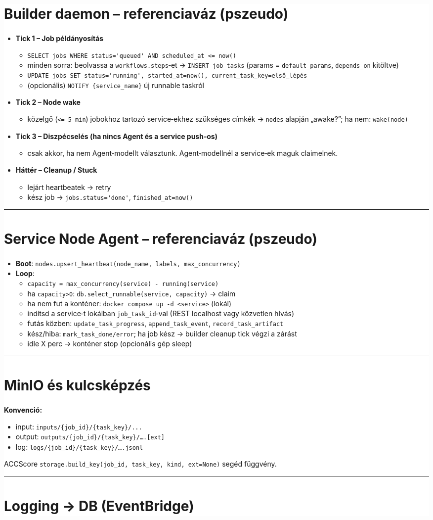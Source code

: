 
# Builder daemon – referenciaváz (pszeudo)

- **Tick 1 – Job példányosítás**

  - `SELECT jobs WHERE status='queued' AND scheduled_at <= now()`
  - minden sorra: beolvassa a `workflows.steps`‑et → `INSERT job_tasks` (params = `default_params`, `depends_on` kitöltve)
  - `UPDATE jobs SET status='running', started_at=now(), current_task_key=első_lépés`
  - (opcionális) `NOTIFY {service_name}` új runnable taskról

- **Tick 2 – Node wake**

  - közelgő (`<= 5 min`) jobokhoz tartozó service‑ekhez szükséges címkék → `nodes` alapján „awake?”; ha nem: `wake(node)`

- **Tick 3 – Diszpécselés (ha nincs Agent és a service push‑os)**

  - csak akkor, ha nem Agent‑modellt választunk. Agent‑modellnél a service‑ek maguk claimelnek.

- **Háttér – Cleanup / Stuck**

  - lejárt heartbeatek → retry
  - kész job → `jobs.status='done'`, `finished_at=now()`

---

# Service Node Agent – referenciaváz (pszeudo)

- **Boot**: `nodes.upsert_heartbeat(node_name, labels, max_concurrency)`
- **Loop**:
  - `capacity = max_concurrency(service) - running(service)`
  - ha `capacity>0`: `db.select_runnable(service, capacity)` → claim
  - ha nem fut a konténer: `docker compose up -d <service>` (lokál)
  - indítsd a service‑t lokálban `job_task_id`‑val (REST localhost vagy közvetlen hívás)
  - futás közben: `update_task_progress`, `append_task_event`, `record_task_artifact`
  - kész/hiba: `mark_task_done/error`; ha job kész → builder cleanup tick végzi a zárást
  - idle X perc → konténer stop (opcionális gép sleep)

---

# MinIO és kulcsképzés

**Konvenció:**

- input:  `inputs/{job_id}/{task_key}/...`
- output: `outputs/{job_id}/{task_key}/….[ext]`
- log:    `logs/{job_id}/{task_key}/….jsonl`

ACCScore `storage.build_key(job_id, task_key, kind, ext=None)` segéd függvény.

---

# Logging → DB (EventBridge)
